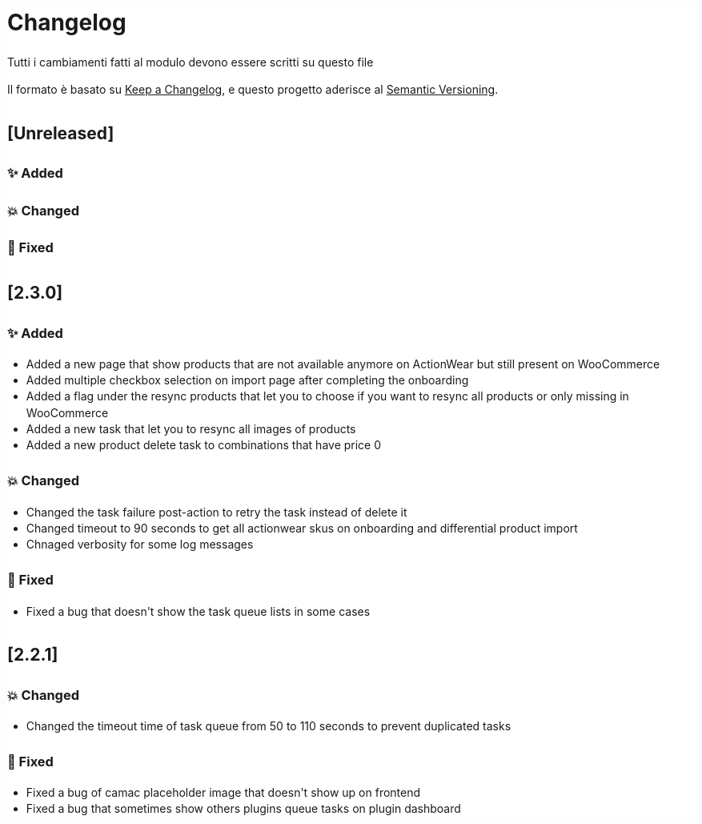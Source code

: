 # Changelog

Tutti i cambiamenti fatti al modulo devono essere scritti su questo file

Il formato è basato su [Keep a Changelog](https://keepachangelog.com/en/1.0.0/),
e questo progetto aderisce al [Semantic Versioning](https://semver.org/spec/v2.0.0.html).

## [Unreleased]

### ✨ Added

### 💥 Changed

### 🐛 Fixed

## [2.3.0]

### ✨ Added

- Added a new page that show products that are not available anymore on ActionWear but still present on WooCommerce
- Added multiple checkbox selection on import page after completing the onboarding
- Added a flag under the resync products that let you to choose if you want to resync all products or only missing in WooCommerce
- Added a new task that let you to resync all images of products
- Added a new product delete task to combinations that have price 0

### 💥 Changed

- Changed the task failure post-action to retry the task instead of delete it
- Changed timeout to 90 seconds to get all actionwear skus on onboarding and differential product import
- Chnaged verbosity for some log messages

### 🐛 Fixed

- Fixed a bug that doesn't show the task queue lists in some cases

## [2.2.1]

### 💥 Changed

- Changed the timeout time of task queue from 50 to 110 seconds to prevent duplicated tasks

### 🐛 Fixed

- Fixed a bug of camac placeholder image that doesn't show up on frontend
- Fixed a bug that sometimes show others plugins queue tasks on plugin dashboard
